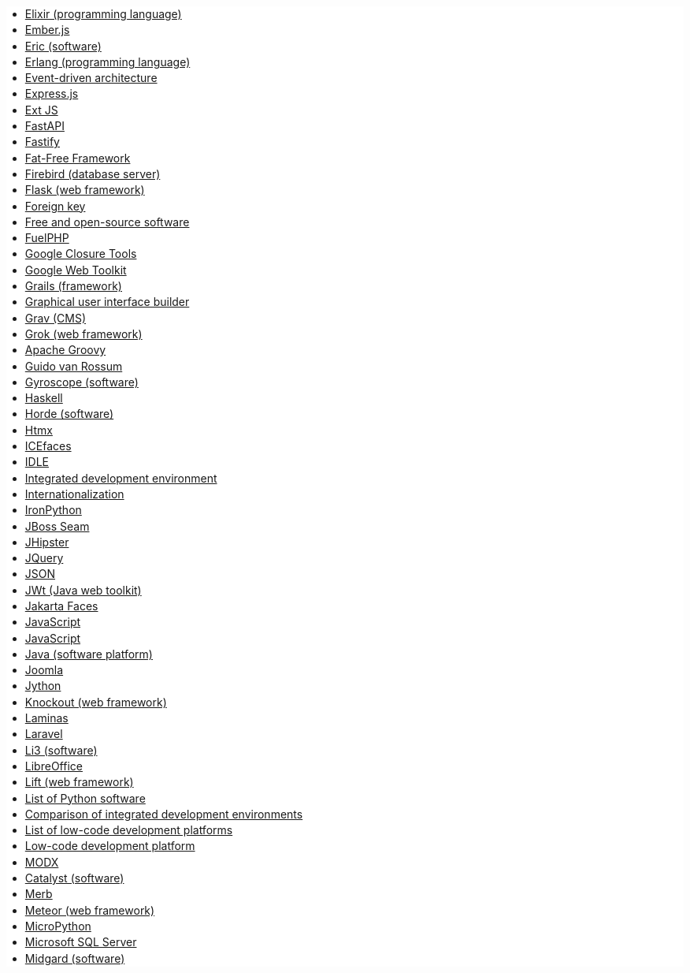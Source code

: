 - [Elixir (programming language)](https://en.wikipedia.org/wiki/Elixir_(programming_language))
- [Ember.js](https://en.wikipedia.org/wiki/Ember.js)
- [Eric (software)](https://en.wikipedia.org/wiki/Eric_(software))
- [Erlang (programming language)](https://en.wikipedia.org/wiki/Erlang_(programming_language))
- [Event-driven architecture](https://en.wikipedia.org/wiki/Event-driven_architecture)
- [Express.js](https://en.wikipedia.org/wiki/Express.js)
- [Ext JS](https://en.wikipedia.org/wiki/Ext_JS)
- [FastAPI](https://en.wikipedia.org/wiki/FastAPI)
- [Fastify](https://en.wikipedia.org/wiki/Fastify)
- [Fat-Free Framework](https://en.wikipedia.org/wiki/Fat-Free_Framework)
- [Firebird (database server)](https://en.wikipedia.org/wiki/Firebird_(database_server))
- [Flask (web framework)](https://en.wikipedia.org/wiki/Flask_(web_framework))
- [Foreign key](https://en.wikipedia.org/wiki/Foreign_key)
- [Free and open-source software](https://en.wikipedia.org/wiki/Free_and_open-source_software)
- [FuelPHP](https://en.wikipedia.org/wiki/FuelPHP)
- [Google Closure Tools](https://en.wikipedia.org/wiki/Google_Closure_Tools)
- [Google Web Toolkit](https://en.wikipedia.org/wiki/Google_Web_Toolkit)
- [Grails (framework)](https://en.wikipedia.org/wiki/Grails_(framework))
- [Graphical user interface builder](https://en.wikipedia.org/wiki/Graphical_user_interface_builder)
- [Grav (CMS)](https://en.wikipedia.org/wiki/Grav_(CMS))
- [Grok (web framework)](https://en.wikipedia.org/wiki/Grok_(web_framework))
- [Apache Groovy](https://en.wikipedia.org/wiki/Apache_Groovy)
- [Guido van Rossum](https://en.wikipedia.org/wiki/Guido_van_Rossum)
- [Gyroscope (software)](https://en.wikipedia.org/wiki/Gyroscope_(software))
- [Haskell](https://en.wikipedia.org/wiki/Haskell)
- [Horde (software)](https://en.wikipedia.org/wiki/Horde_(software))
- [Htmx](https://en.wikipedia.org/wiki/Htmx)
- [ICEfaces](https://en.wikipedia.org/wiki/ICEfaces)
- [IDLE](https://en.wikipedia.org/wiki/IDLE)
- [Integrated development environment](https://en.wikipedia.org/wiki/Integrated_development_environment)
- [Internationalization](https://en.wikipedia.org/wiki/Internationalization)
- [IronPython](https://en.wikipedia.org/wiki/IronPython)
- [JBoss Seam](https://en.wikipedia.org/wiki/JBoss_Seam)
- [JHipster](https://en.wikipedia.org/wiki/JHipster)
- [JQuery](https://en.wikipedia.org/wiki/JQuery)
- [JSON](https://en.wikipedia.org/wiki/JSON)
- [JWt (Java web toolkit)](https://en.wikipedia.org/wiki/JWt_(Java_web_toolkit))
- [Jakarta Faces](https://en.wikipedia.org/wiki/Jakarta_Faces)
- [JavaScript](https://en.wikipedia.org/wiki/JavaScript)
- [JavaScript](https://en.wikipedia.org/wiki/JavaScript)
- [Java (software platform)](https://en.wikipedia.org/wiki/Java_(software_platform))
- [Joomla](https://en.wikipedia.org/wiki/Joomla)
- [Jython](https://en.wikipedia.org/wiki/Jython)
- [Knockout (web framework)](https://en.wikipedia.org/wiki/Knockout_(web_framework))
- [Laminas](https://en.wikipedia.org/wiki/Laminas)
- [Laravel](https://en.wikipedia.org/wiki/Laravel)
- [Li3 (software)](https://en.wikipedia.org/wiki/Li3_(software))
- [LibreOffice](https://en.wikipedia.org/wiki/LibreOffice)
- [Lift (web framework)](https://en.wikipedia.org/wiki/Lift_(web_framework))
- [List of Python software](https://en.wikipedia.org/wiki/List_of_Python_software)
- [Comparison of integrated development environments](https://en.wikipedia.org/wiki/Comparison_of_integrated_development_environments)
- [List of low-code development platforms](https://en.wikipedia.org/wiki/List_of_low-code_development_platforms)
- [Low-code development platform](https://en.wikipedia.org/wiki/Low-code_development_platform)
- [MODX](https://en.wikipedia.org/wiki/MODX)
- [Catalyst (software)](https://en.wikipedia.org/wiki/Catalyst_(software))
- [Merb](https://en.wikipedia.org/wiki/Merb)
- [Meteor (web framework)](https://en.wikipedia.org/wiki/Meteor_(web_framework))
- [MicroPython](https://en.wikipedia.org/wiki/MicroPython)
- [Microsoft SQL Server](https://en.wikipedia.org/wiki/Microsoft_SQL_Server)
- [Midgard (software)](https://en.wikipedia.org/wiki/Midgard_(software))
